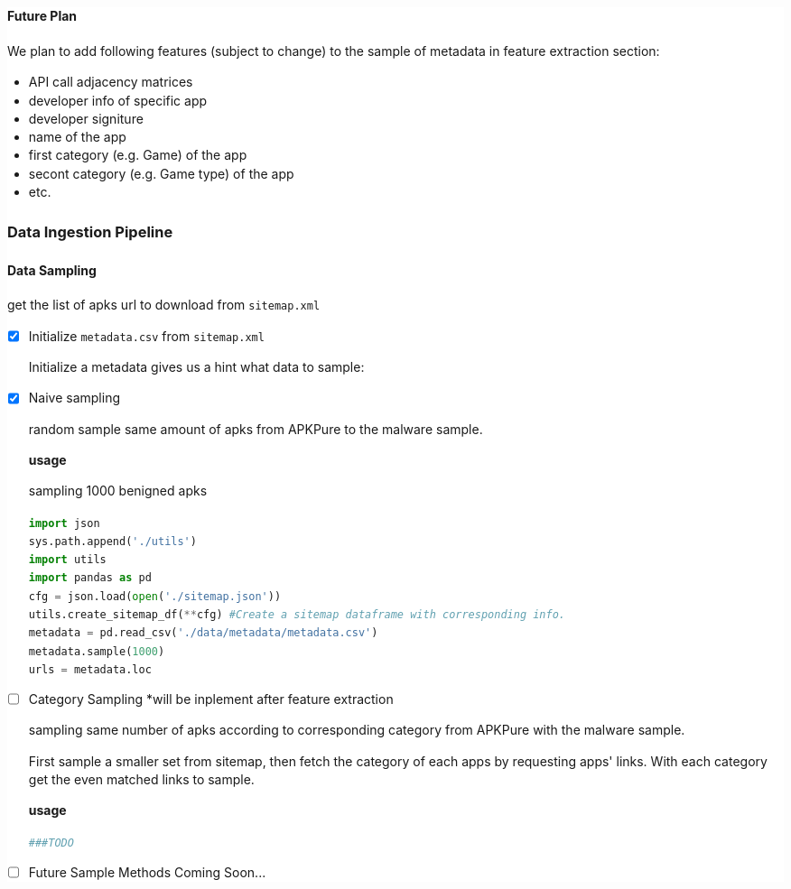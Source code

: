 #### Future Plan

We plan to add following features (subject to change) to the sample of metadata in feature extraction section:

- API call adjacency matrices
- developer info of specific app
- developer signiture
- name of the app
- first category (e.g. Game) of the app
- secont category (e.g. Game type) of the app
- etc.

### Data Ingestion Pipeline

#### Data Sampling

  get the list of apks url to download from `sitemap.xml`

- [x] Initialize `metadata.csv` from `sitemap.xml`

    Initialize a metadata gives us a hint what data to sample:

- [x] Naive sampling
  
    random sample same amount of apks from APKPure to the malware sample.

    **usage**

    sampling 1000 benigned apks

    ```python
    import json
    sys.path.append('./utils')
    import utils
    import pandas as pd
    cfg = json.load(open('./sitemap.json'))
    utils.create_sitemap_df(**cfg) #Create a sitemap dataframe with corresponding info.
    metadata = pd.read_csv('./data/metadata/metadata.csv')
    metadata.sample(1000)
    urls = metadata.loc
    ```

- [ ] Category Sampling *will be inplement after feature extraction
  
  sampling same number of apks according to corresponding category from APKPure with the malware sample.

  First sample a smaller set from sitemap, then fetch the category of each apps by requesting apps' links. With each category get the even matched links to sample.

     **usage**

  ```python
  ###TODO
  ```

- [ ] Future Sample Methods Coming Soon...
  